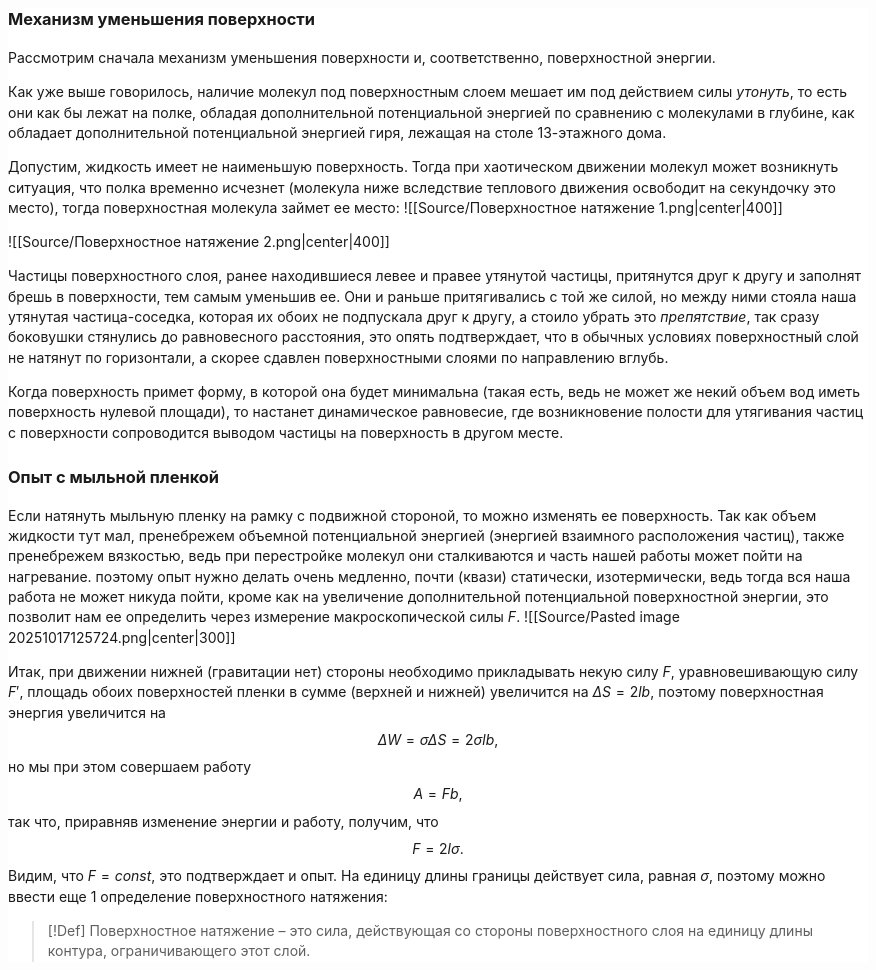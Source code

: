 ### Механизм уменьшения поверхности

Рассмотрим сначала механизм уменьшения поверхности и, соответственно, поверхностной энергии.

Как уже выше говорилось, наличие молекул под поверхностным слоем мешает им под действием силы *утонуть*, то есть они как бы лежат на полке, обладая дополнительной потенциальной энергией по сравнению с молекулами в глубине, как обладает дополнительной потенциальной энергией гиря, лежащая на столе 13-этажного дома.

Допустим, жидкость имеет не наименьшую поверхность. Тогда при хаотическом движении молекул может возникнуть ситуация, что полка временно исчезнет (молекула ниже вследствие теплового движения освободит на секундочку это место), тогда поверхностная молекула займет ее место:
![[Source/Поверхностное натяжение 1.png|center|400]]

![[Source/Поверхностное натяжение 2.png|center|400]]

Частицы поверхностного слоя, ранее находившиеся левее и правее утянутой частицы, притянутся друг к другу и заполнят брешь в поверхности, тем самым уменьшив ее. Они и раньше притягивались с той же силой, но между ними стояла наша утянутая частица-соседка, которая их обоих не подпускала друг к другу, а стоило убрать это *препятствие*, так сразу боковушки стянулись до равновесного расстояния, это опять подтверждает, что в обычных условиях поверхностный слой не натянут по горизонтали, а скорее сдавлен поверхностными слоями по направлению вглубь.

Когда поверхность примет форму, в которой она будет минимальна (такая есть, ведь не может же некий объем вод иметь поверхность нулевой площади), то настанет динамическое равновесие, где возникновение полости для утягивания частиц с поверхности сопроводится выводом частицы на поверхность в другом месте.

### Опыт с мыльной пленкой

Если натянуть мыльную пленку на рамку с подвижной стороной, то можно изменять ее поверхность. Так как объем жидкости тут мал, пренебрежем объемной потенциальной энергией (энергией взаимного расположения частиц), также пренебрежем вязкостью, ведь при перестройке молекул они сталкиваются и часть нашей работы может пойти на нагревание. поэтому опыт нужно делать очень медленно, почти (квази) статически, изотермически, ведь тогда вся наша работа не может никуда пойти, кроме как на увеличение дополнительной потенциальной поверхностной энергии, это позволит нам ее определить через измерение макроскопической силы $F$.
![[Source/Pasted image 20251017125724.png|center|300]]

Итак, при движении нижней (гравитации нет) стороны необходимо прикладывать некую силу $F$, уравновешивающую силу $F'$, площадь обоих поверхностей пленки в сумме (верхней и нижней) увеличится на $\Delta S = 2lb$, поэтому поверхностная энергия увеличится на $$\Delta W = \sigma \Delta S = 2\sigma lb,$$
но мы при этом совершаем работу
$$A = Fb,$$
так что, приравняв изменение энергии и работу, получим, что
$$F = 2l\sigma.$$
Видим, что $F=const$, это подтверждает и опыт. На единицу длины границы действует сила, равная $\sigma$, поэтому можно ввести еще 1 определение поверхностного натяжения:

>[!Def] Поверхностное натяжение – это сила, действующая со стороны поверхностного слоя на единицу длины контура, ограничивающего этот слой.
